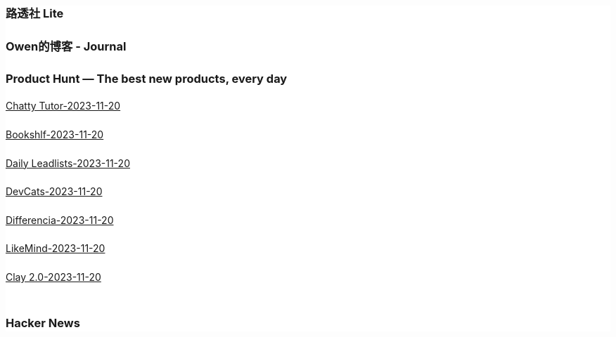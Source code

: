 



###  路透社 Lite







###  Owen的博客 - Journal







###  Product Hunt — The best new products, every day

<a target=_blank rel=nofollow href="https://www.producthunt.com/posts/chatty-tutor" >Chatty Tutor-2023-11-20</a><br/><br/><a target=_blank rel=nofollow href="https://www.producthunt.com/posts/bookshlf-4" >Bookshlf-2023-11-20</a><br/><br/><a target=_blank rel=nofollow href="https://www.producthunt.com/posts/daily-leadlists" >Daily Leadlists-2023-11-20</a><br/><br/><a target=_blank rel=nofollow href="https://www.producthunt.com/posts/devcats" >DevCats-2023-11-20</a><br/><br/><a target=_blank rel=nofollow href="https://www.producthunt.com/posts/differencia" >Differencia-2023-11-20</a><br/><br/><a target=_blank rel=nofollow href="https://www.producthunt.com/posts/likemind" >LikeMind-2023-11-20</a><br/><br/><a target=_blank rel=nofollow href="https://www.producthunt.com/posts/clay-2-0-2" >Clay 2.0-2023-11-20</a><br/><br/>







###  Hacker News
